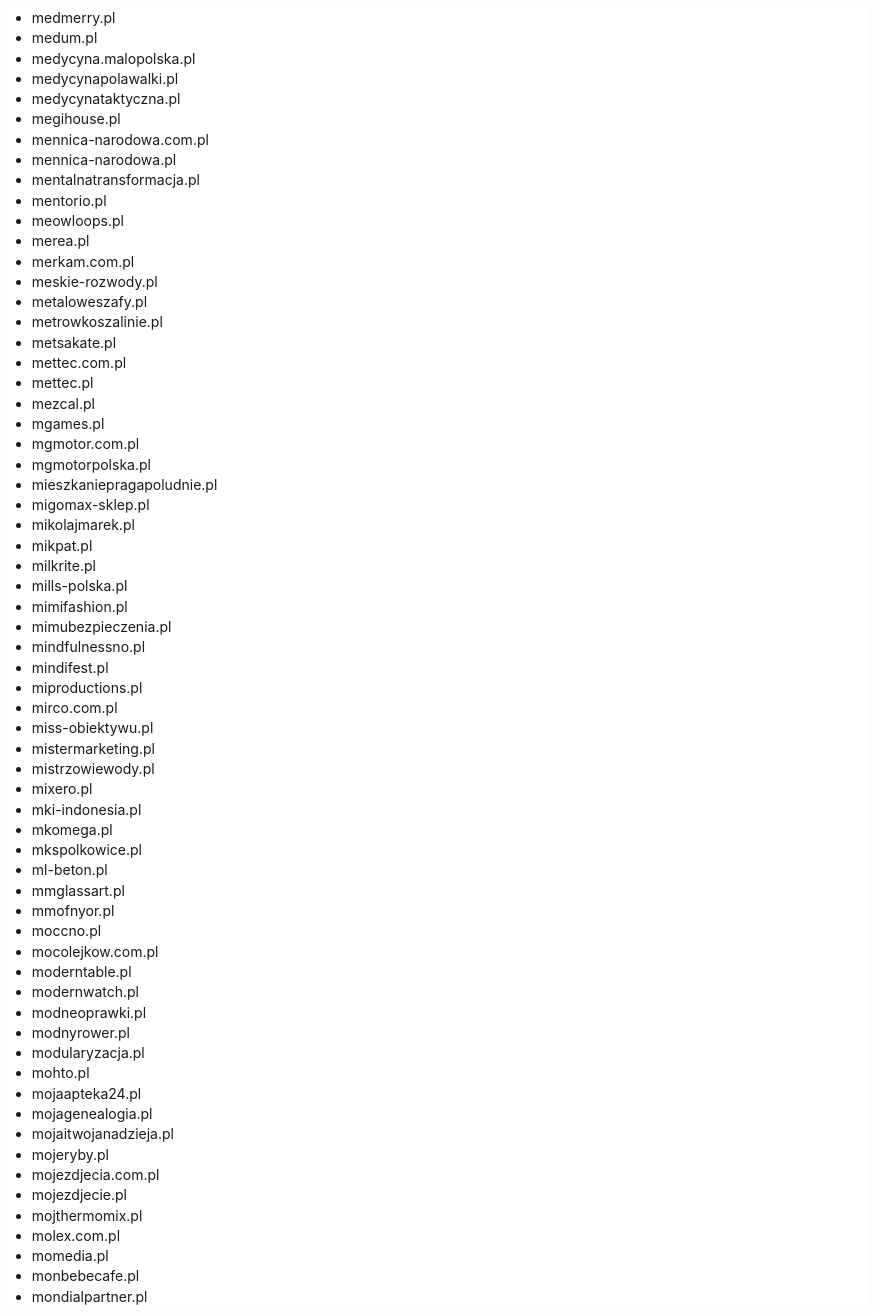 - medmerry.pl
- medum.pl
- medycyna.malopolska.pl
- medycynapolawalki.pl
- medycynataktyczna.pl
- megihouse.pl
- mennica-narodowa.com.pl
- mennica-narodowa.pl
- mentalnatransformacja.pl
- mentorio.pl
- meowloops.pl
- merea.pl
- merkam.com.pl
- meskie-rozwody.pl
- metaloweszafy.pl
- metrowkoszalinie.pl
- metsakate.pl
- mettec.com.pl
- mettec.pl
- mezcal.pl
- mgames.pl
- mgmotor.com.pl
- mgmotorpolska.pl
- mieszkaniepragapoludnie.pl
- migomax-sklep.pl
- mikolajmarek.pl
- mikpat.pl
- milkrite.pl
- mills-polska.pl
- mimifashion.pl
- mimubezpieczenia.pl
- mindfulnessno.pl
- mindifest.pl
- miproductions.pl
- mirco.com.pl
- miss-obiektywu.pl
- mistermarketing.pl
- mistrzowiewody.pl
- mixero.pl
- mki-indonesia.pl
- mkomega.pl
- mkspolkowice.pl
- ml-beton.pl
- mmglassart.pl
- mmofnyor.pl
- moccno.pl
- mocolejkow.com.pl
- moderntable.pl
- modernwatch.pl
- modneoprawki.pl
- modnyrower.pl
- modularyzacja.pl
- mohto.pl
- mojaapteka24.pl
- mojagenealogia.pl
- mojaitwojanadzieja.pl
- mojeryby.pl
- mojezdjecia.com.pl
- mojezdjecie.pl
- mojthermomix.pl
- molex.com.pl
- momedia.pl
- monbebecafe.pl
- mondialpartner.pl